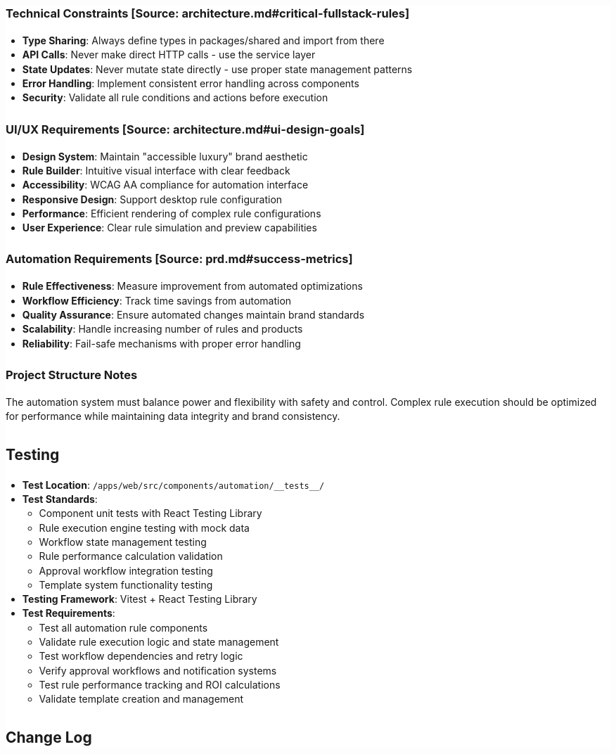 ### **Technical Constraints** [Source: architecture.md#critical-fullstack-rules]
- **Type Sharing**: Always define types in packages/shared and import from there
- **API Calls**: Never make direct HTTP calls - use the service layer
- **State Updates**: Never mutate state directly - use proper state management patterns
- **Error Handling**: Implement consistent error handling across components
- **Security**: Validate all rule conditions and actions before execution

### **UI/UX Requirements** [Source: architecture.md#ui-design-goals]
- **Design System**: Maintain "accessible luxury" brand aesthetic
- **Rule Builder**: Intuitive visual interface with clear feedback
- **Accessibility**: WCAG AA compliance for automation interface
- **Responsive Design**: Support desktop rule configuration
- **Performance**: Efficient rendering of complex rule configurations
- **User Experience**: Clear rule simulation and preview capabilities

### **Automation Requirements** [Source: prd.md#success-metrics]
- **Rule Effectiveness**: Measure improvement from automated optimizations
- **Workflow Efficiency**: Track time savings from automation
- **Quality Assurance**: Ensure automated changes maintain brand standards
- **Scalability**: Handle increasing number of rules and products
- **Reliability**: Fail-safe mechanisms with proper error handling

### **Project Structure Notes**
The automation system must balance power and flexibility with safety and control. Complex rule execution should be optimized for performance while maintaining data integrity and brand consistency.

## **Testing**

- **Test Location**: `/apps/web/src/components/automation/__tests__/`
- **Test Standards**:
  - Component unit tests with React Testing Library
  - Rule execution engine testing with mock data
  - Workflow state management testing
  - Rule performance calculation validation
  - Approval workflow integration testing
  - Template system functionality testing
- **Testing Framework**: Vitest + React Testing Library
- **Test Requirements**:
  - Test all automation rule components
  - Validate rule execution logic and state management
  - Test workflow dependencies and retry logic
  - Verify approval workflows and notification systems
  - Test rule performance tracking and ROI calculations
  - Validate template creation and management

## **Change Log**
